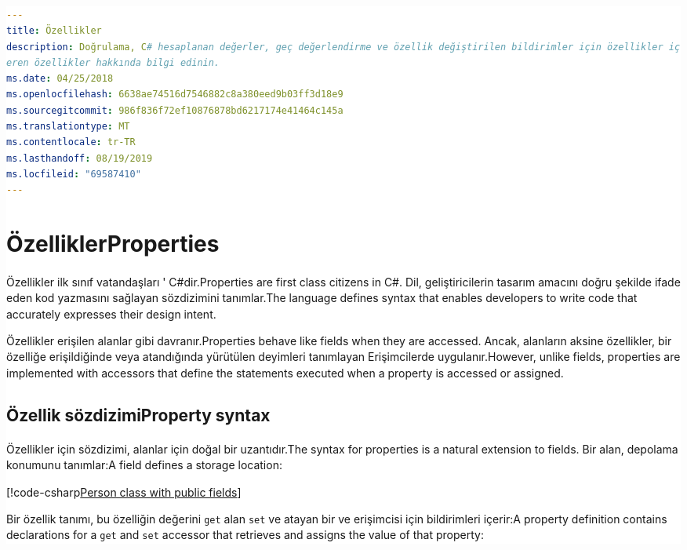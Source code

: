 ```yaml
---
title: Özellikler
description: Doğrulama, C# hesaplanan değerler, geç değerlendirme ve özellik değiştirilen bildirimler için özellikler içeren özellikler hakkında bilgi edinin.
ms.date: 04/25/2018
ms.openlocfilehash: 6638ae74516d7546882c8a380eed9b03ff3d18e9
ms.sourcegitcommit: 986f836f72ef10876878bd6217174e41464c145a
ms.translationtype: MT
ms.contentlocale: tr-TR
ms.lasthandoff: 08/19/2019
ms.locfileid: "69587410"
---
```

# <a name="properties"></a><span data-ttu-id="06cd1-103">Özellikler</span><span class="sxs-lookup"><span data-stu-id="06cd1-103">Properties</span></span>

<span data-ttu-id="06cd1-104">Özellikler ilk sınıf vatandaşları ' C#dir.</span><span class="sxs-lookup"><span data-stu-id="06cd1-104">Properties are first class citizens in C#.</span></span> <span data-ttu-id="06cd1-105">Dil, geliştiricilerin tasarım amacını doğru şekilde ifade eden kod yazmasını sağlayan sözdizimini tanımlar.</span><span class="sxs-lookup"><span data-stu-id="06cd1-105">The language defines syntax that enables developers to write code that accurately expresses their design intent.</span></span>

<span data-ttu-id="06cd1-106">Özellikler erişilen alanlar gibi davranır.</span><span class="sxs-lookup"><span data-stu-id="06cd1-106">Properties behave like fields when they are accessed.</span></span>
<span data-ttu-id="06cd1-107">Ancak, alanların aksine özellikler, bir özelliğe erişildiğinde veya atandığında yürütülen deyimleri tanımlayan Erişimcilerde uygulanır.</span><span class="sxs-lookup"><span data-stu-id="06cd1-107">However, unlike fields, properties are implemented with accessors that define the statements executed when a property is accessed or assigned.</span></span>

## <a name="property-syntax"></a><span data-ttu-id="06cd1-108">Özellik sözdizimi</span><span class="sxs-lookup"><span data-stu-id="06cd1-108">Property syntax</span></span>

<span data-ttu-id="06cd1-109">Özellikler için sözdizimi, alanlar için doğal bir uzantıdır.</span><span class="sxs-lookup"><span data-stu-id="06cd1-109">The syntax for properties is a natural extension to fields.</span></span> <span data-ttu-id="06cd1-110">Bir alan, depolama konumunu tanımlar:</span><span class="sxs-lookup"><span data-stu-id="06cd1-110">A field defines a storage location:</span></span>

[!code-csharp[Person class with public fields](../../samples/snippets/csharp/properties/Person.cs#1)]

<span data-ttu-id="06cd1-111">Bir özellik tanımı, bu özelliğin değerini `get` alan `set` ve atayan bir ve erişimcisi için bildirimleri içerir:</span><span class="sxs-lookup"><span data-stu-id="06cd1-111">A property definition contains declarations for a `get` and `set` accessor that retrieves and assigns the value of that property:</span></span>
